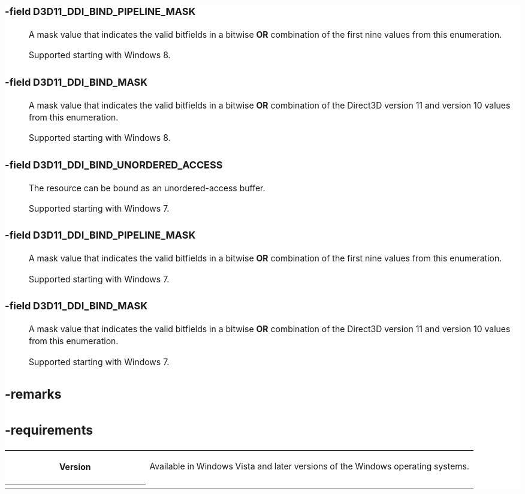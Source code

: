 ### -field <a id="D3D11_DDI_BIND_PIPELINE_MASK"></a><a id="d3d11_ddi_bind_pipeline_mask"></a><b>D3D11_DDI_BIND_PIPELINE_MASK</b>

<dd>
<p>A mask value that indicates the valid bitfields in a bitwise <b>OR</b> combination of the first nine values from this enumeration.</p>
<p>Supported starting with Windows 8.</p>
</dd>

### -field <a id="D3D11_DDI_BIND_MASK"></a><a id="d3d11_ddi_bind_mask"></a><b>D3D11_DDI_BIND_MASK</b>

<dd>
<p>A mask value that indicates the valid bitfields in a bitwise <b>OR</b> combination of the Direct3D version 11 and version 10 values from this enumeration.</p>
<p>Supported starting with Windows 8.</p>
</dd>

### -field <a id="D3D11_DDI_BIND_UNORDERED_ACCESS"></a><a id="d3d11_ddi_bind_unordered_access"></a><b>D3D11_DDI_BIND_UNORDERED_ACCESS</b>

<dd>
<p>The resource can be bound as an unordered-access buffer.</p>
<p>Supported starting with Windows 7.</p>
</dd>

### -field <a id="D3D11_DDI_BIND_PIPELINE_MASK"></a><a id="d3d11_ddi_bind_pipeline_mask"></a><b>D3D11_DDI_BIND_PIPELINE_MASK</b>

<dd>
<p>A mask value that indicates the valid bitfields in a bitwise <b>OR</b> combination of the first nine values from this enumeration.</p>
<p>Supported starting with Windows 7.</p>
</dd>

### -field <a id="D3D11_DDI_BIND_MASK"></a><a id="d3d11_ddi_bind_mask"></a><b>D3D11_DDI_BIND_MASK</b>

<dd>
<p>A mask value that indicates the valid bitfields in a bitwise <b>OR</b> combination of the Direct3D version 11 and version 10 values from this enumeration.</p>
<p>Supported starting with Windows 7.</p>
</dd>
</dl>

## -remarks


## -requirements
<table>
<tr>
<th width="30%">
<p>Version</p>
</th>
<td width="70%">
<p>Available in Windows Vista and later versions of the Windows operating systems.</p>
</td>
</tr>
<tr>
<th width="30%">